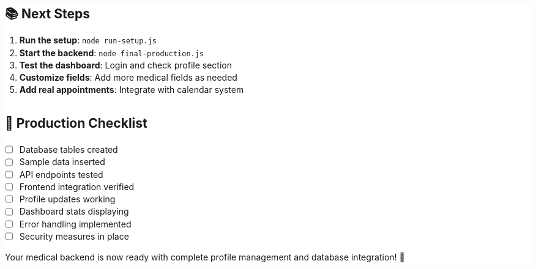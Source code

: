 ## 📚 Next Steps

1. **Run the setup**: `node run-setup.js`
2. **Start the backend**: `node final-production.js`
3. **Test the dashboard**: Login and check profile section
4. **Customize fields**: Add more medical fields as needed
5. **Add real appointments**: Integrate with calendar system

## 🎯 Production Checklist

- [ ] Database tables created
- [ ] Sample data inserted
- [ ] API endpoints tested
- [ ] Frontend integration verified
- [ ] Profile updates working
- [ ] Dashboard stats displaying
- [ ] Error handling implemented
- [ ] Security measures in place

Your medical backend is now ready with complete profile management and database integration! 🎉

